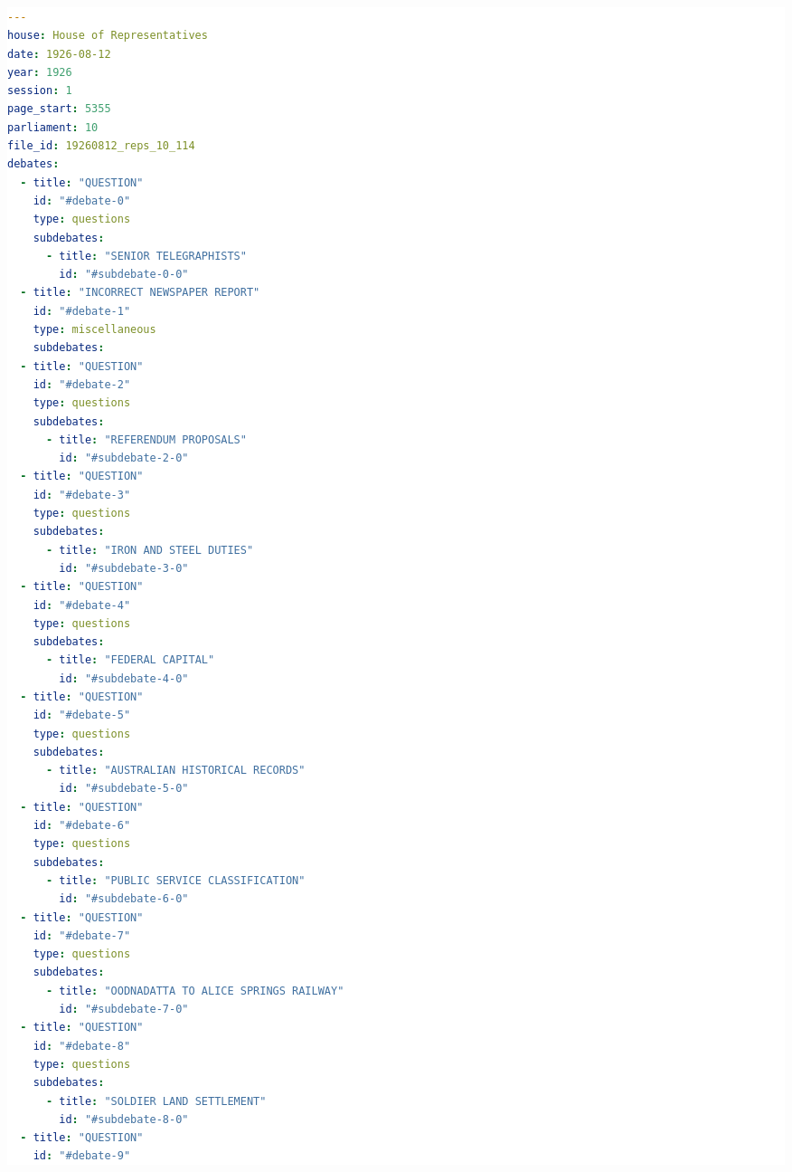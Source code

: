 ```yaml
---
house: House of Representatives
date: 1926-08-12
year: 1926
session: 1
page_start: 5355
parliament: 10
file_id: 19260812_reps_10_114
debates:
  - title: "QUESTION"
    id: "#debate-0"
    type: questions
    subdebates:
      - title: "SENIOR TELEGRAPHISTS"
        id: "#subdebate-0-0"
  - title: "INCORRECT NEWSPAPER REPORT"
    id: "#debate-1"
    type: miscellaneous
    subdebates:
  - title: "QUESTION"
    id: "#debate-2"
    type: questions
    subdebates:
      - title: "REFERENDUM PROPOSALS"
        id: "#subdebate-2-0"
  - title: "QUESTION"
    id: "#debate-3"
    type: questions
    subdebates:
      - title: "IRON AND STEEL DUTIES"
        id: "#subdebate-3-0"
  - title: "QUESTION"
    id: "#debate-4"
    type: questions
    subdebates:
      - title: "FEDERAL CAPITAL"
        id: "#subdebate-4-0"
  - title: "QUESTION"
    id: "#debate-5"
    type: questions
    subdebates:
      - title: "AUSTRALIAN HISTORICAL RECORDS"
        id: "#subdebate-5-0"
  - title: "QUESTION"
    id: "#debate-6"
    type: questions
    subdebates:
      - title: "PUBLIC SERVICE CLASSIFICATION"
        id: "#subdebate-6-0"
  - title: "QUESTION"
    id: "#debate-7"
    type: questions
    subdebates:
      - title: "OODNADATTA TO ALICE SPRINGS RAILWAY"
        id: "#subdebate-7-0"
  - title: "QUESTION"
    id: "#debate-8"
    type: questions
    subdebates:
      - title: "SOLDIER LAND SETTLEMENT"
        id: "#subdebate-8-0"
  - title: "QUESTION"
    id: "#debate-9"
```